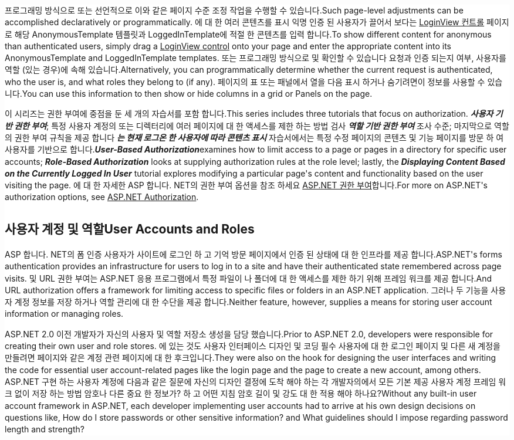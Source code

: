 <span data-ttu-id="39321-211">프로그래밍 방식으로 또는 선언적으로 이와 같은 페이지 수준 조정 작업을 수행할 수 있습니다.</span><span class="sxs-lookup"><span data-stu-id="39321-211">Such page-level adjustments can be accomplished declaratively or programmatically.</span></span> <span data-ttu-id="39321-212">에 대 한 여러 콘텐츠를 표시 익명 인증 된 사용자가 끌어서 보다는 [LoginView 컨트롤](https://msdn.microsoft.com/library/system.web.ui.webcontrols.loginview.aspx) 페이지로 해당 AnonymousTemplate 템플릿과 LoggedInTemplate에 적절 한 콘텐츠를 입력 합니다.</span><span class="sxs-lookup"><span data-stu-id="39321-212">To show different content for anonymous than authenticated users, simply drag a [LoginView control](https://msdn.microsoft.com/library/system.web.ui.webcontrols.loginview.aspx) onto your page and enter the appropriate content into its AnonymousTemplate and LoggedInTemplate templates.</span></span> <span data-ttu-id="39321-213">또는 프로그래밍 방식으로 및 확인할 수 있습니다 요청과 인증 되는지 여부, 사용자를 역할 (있는 경우)에 속해 있습니다.</span><span class="sxs-lookup"><span data-stu-id="39321-213">Alternatively, you can programmatically determine whether the current request is authenticated, who the user is, and what roles they belong to (if any).</span></span> <span data-ttu-id="39321-214">페이지의 표 또는 패널에서 열을 다음 표시 하거나 숨기려면이 정보를 사용할 수 있습니다.</span><span class="sxs-lookup"><span data-stu-id="39321-214">You can use this information to then show or hide columns in a grid or Panels on the page.</span></span>

<span data-ttu-id="39321-215">이 시리즈는 권한 부여에 중점을 둔 세 개의 자습서를 포함 합니다.</span><span class="sxs-lookup"><span data-stu-id="39321-215">This series includes three tutorials that focus on authorization.</span></span> <span data-ttu-id="39321-216">***사용자 기반 권한 부여***; 특정 사용자 계정의 또는 디렉터리에 여러 페이지에 대 한 액세스를 제한 하는 방법 검사 ***역할 기반 권한 부여*** 조사 수준; 마지막으로 역할의 권한 부여 규칙을 제공 합니다 ***는 현재 로그온 한 사용자에 따라 콘텐츠 표시*** 자습서에서는 특정 수정 페이지의 콘텐츠 및 기능 페이지를 방문 하 여 사용자를 기반으로 합니다.</span><span class="sxs-lookup"><span data-stu-id="39321-216">***User-Based Authorization***examines how to limit access to a page or pages in a directory for specific user accounts; ***Role-Based Authorization*** looks at supplying authorization rules at the role level; lastly, the ***Displaying Content Based on the Currently Logged In User*** tutorial explores modifying a particular page's content and functionality based on the user visiting the page.</span></span> <span data-ttu-id="39321-217">에 대 한 자세한 ASP 합니다. NET의 권한 부여 옵션을 참조 하세요 [ASP.NET 권한 부여](https://msdn.microsoft.com/library/wce3kxhd.aspx)합니다.</span><span class="sxs-lookup"><span data-stu-id="39321-217">For more on ASP.NET's authorization options, see [ASP.NET Authorization](https://msdn.microsoft.com/library/wce3kxhd.aspx).</span></span>

## <a name="user-accounts-and-roles"></a><span data-ttu-id="39321-218">사용자 계정 및 역할</span><span class="sxs-lookup"><span data-stu-id="39321-218">User Accounts and Roles</span></span>

<span data-ttu-id="39321-219">ASP 합니다. NET의 폼 인증 사용자가 사이트에 로그인 하 고 기억 방문 페이지에서 인증 된 상태에 대 한 인프라를 제공 합니다.</span><span class="sxs-lookup"><span data-stu-id="39321-219">ASP.NET's forms authentication provides an infrastructure for users to log in to a site and have their authenticated state remembered across page visits.</span></span> <span data-ttu-id="39321-220">및 URL 권한 부여는 ASP.NET 응용 프로그램에서 특정 파일이 나 폴더에 대 한 액세스를 제한 하기 위해 프레임 워크를 제공 합니다.</span><span class="sxs-lookup"><span data-stu-id="39321-220">And URL authorization offers a framework for limiting access to specific files or folders in an ASP.NET application.</span></span> <span data-ttu-id="39321-221">그러나 두 기능을 사용자 계정 정보를 저장 하거나 역할 관리에 대 한 수단을 제공 합니다.</span><span class="sxs-lookup"><span data-stu-id="39321-221">Neither feature, however, supplies a means for storing user account information or managing roles.</span></span>

<span data-ttu-id="39321-222">ASP.NET 2.0 이전 개발자가 자신의 사용자 및 역할 저장소 생성을 담당 했습니다.</span><span class="sxs-lookup"><span data-stu-id="39321-222">Prior to ASP.NET 2.0, developers were responsible for creating their own user and role stores.</span></span> <span data-ttu-id="39321-223">에 있는 것도 사용자 인터페이스 디자인 및 코딩 필수 사용자에 대 한 로그인 페이지 및 다른 새 계정을 만들려면 페이지와 같은 계정 관련 페이지에 대 한 후크입니다.</span><span class="sxs-lookup"><span data-stu-id="39321-223">They were also on the hook for designing the user interfaces and writing the code for essential user account-related pages like the login page and the page to create a new account, among others.</span></span> <span data-ttu-id="39321-224">ASP.NET 구현 하는 사용자 계정에 다음과 같은 질문에 자신의 디자인 결정에 도착 해야 하는 각 개발자의에서 모든 기본 제공 사용자 계정 프레임 워크 없이 저장 하는 방법 암호나 다른 중요 한 정보가? 하 고 어떤 지침 암호 길이 및 강도 대 한 적용 해야 하나요?</span><span class="sxs-lookup"><span data-stu-id="39321-224">Without any built-in user account framework in ASP.NET, each developer implementing user accounts had to arrive at his own design decisions on questions like, How do I store passwords or other sensitive information? and What guidelines should I impose regarding password length and strength?</span></span>
